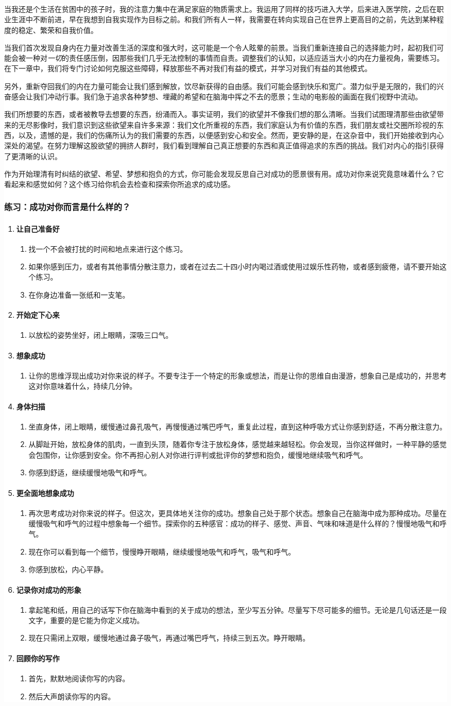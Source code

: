 当我还是个生活在贫困中的孩子时，我的注意力集中在满足家庭的物质需求上。我运用了同样的技巧进入大学，后来进入医学院，之后在职业生涯中不断前进，早在我想到自我实现作为目标之前。和我们所有人一样，我需要在转向实现自己在世界上更高目的之前，先达到某种程度的稳定、繁荣和自我价值。

当我们首次发现自身内在力量对改善生活的深度和强大时，这可能是一个令人眩晕的前景。当我们重新连接自己的选择能力时，起初我们可能会被一种对*一切*的责任感压倒，因那些我们几乎无法控制的事情而自责。调整我们的认知，以适应适当大小的内在力量视角，需要练习。在下一章中，我们将专门讨论如何克服这些障碍，释放那些不再对我们有益的模式，并学习对我们有益的其他模式。

另外，重新夺回我们的内在力量可能会让我们感到解放，饮尽新获得的自由感。我们可能会感到快乐和宽广。潜力似乎是无限的，我们的兴奋感会让我们冲动行事。我们急于追求各种梦想、埋藏的希望和在脑海中挥之不去的愿景；生动的电影般的画面在我们视野中流动。

我们所想要的东西，或者被教导去想要的东西，纷涌而入。事实证明，我们的欲望并不像我们想的那么清晰。当我们试图理清那些由欲望带来的无尽影像时，我们意识到这些欲望来自许多来源：我们文化所重视的东西，我们家庭认为有价值的东西，我们朋友或社交圈所珍视的东西，以及，遗憾的是，我们的伤痛所认为的我们需要的东西，以便感到安心和安全。然而，更安静的是，在这杂音中，我们开始接收到内心深处的渴望。在努力理解这股欲望的拥挤人群时，我们看到理解自己真正想要的东西和真正值得追求的东西的挑战。我们对内心的指引获得了更清晰的认识。

作为开始理清有时纠结的欲望、希望、梦想和抱负的方式，你可能会发现反思自己对成功的愿景很有用。成功对你来说究竟意味着什么？它看起来和感觉如何？这个练习给你机会去检查和探索你所追求的成功感。

### 练习：成功对你而言是什么样的？

1.  #### 让自己准备好

    1.  找一个不会被打扰的时间和地点来进行这个练习。

    1.  如果你感到压力，或者有其他事情分散注意力，或者在过去二十四小时内喝过酒或使用过娱乐性药物，或者感到疲倦，请不要开始这个练习。

    1.  在你身边准备一张纸和一支笔。

1.  #### 开始定下心来

    1.  以放松的姿势坐好，闭上眼睛，深吸三口气。

1.  #### 想象成功

    1.  让你的思维浮现出成功对你来说的样子。不要专注于一个特定的形象或想法，而是让你的思维自由漫游，想象自己是成功的，并思考这对你意味着什么，持续几分钟。

1.  #### 身体扫描

    1.  坐直身体，闭上眼睛，缓慢通过鼻孔吸气，再慢慢通过嘴巴呼气，重复此过程，直到这种呼吸方式让你感到舒适，不再分散注意力。

    1.  从脚趾开始，放松身体的肌肉，一直到头顶，随着你专注于放松身体，感觉越来越轻松。你会发现，当你这样做时，一种平静的感觉会包围你，让你感到安全。你不再担心别人对你进行评判或批评你的梦想和抱负，缓慢地继续吸气和呼气。

    1.  你感到舒适，继续缓慢地吸气和呼气。

1.  #### 更全面地想象成功

    1.  再次思考成功对你来说的样子。但这次，更具体地关注你的成功。想象自己处于那个状态。想象自己在脑海中成为那种成功。尽量在缓慢吸气和呼气的过程中想象每一个细节。探索你的五种感官：成功的样子、感觉、声音、气味和味道是什么样的？慢慢地吸气和呼气。

    1.  现在你可以看到每一个细节，慢慢睁开眼睛，继续缓慢地吸气和呼气，吸气和呼气。

    1.  你感到放松，内心平静。

1.  #### 记录你对成功的形象

    1.  拿起笔和纸，用自己的话写下你在脑海中看到的关于成功的想法，至少写五分钟。尽量写下尽可能多的细节。无论是几句话还是一段文字，重要的是它能为你定义成功。

    1.  现在只需闭上双眼，缓慢地通过鼻子吸气，再通过嘴巴呼气，持续三到五次。睁开眼睛。

1.  #### 回顾你的写作

    1.  首先，默默地阅读你写的内容。

    1.  然后大声朗读你写的内容。
